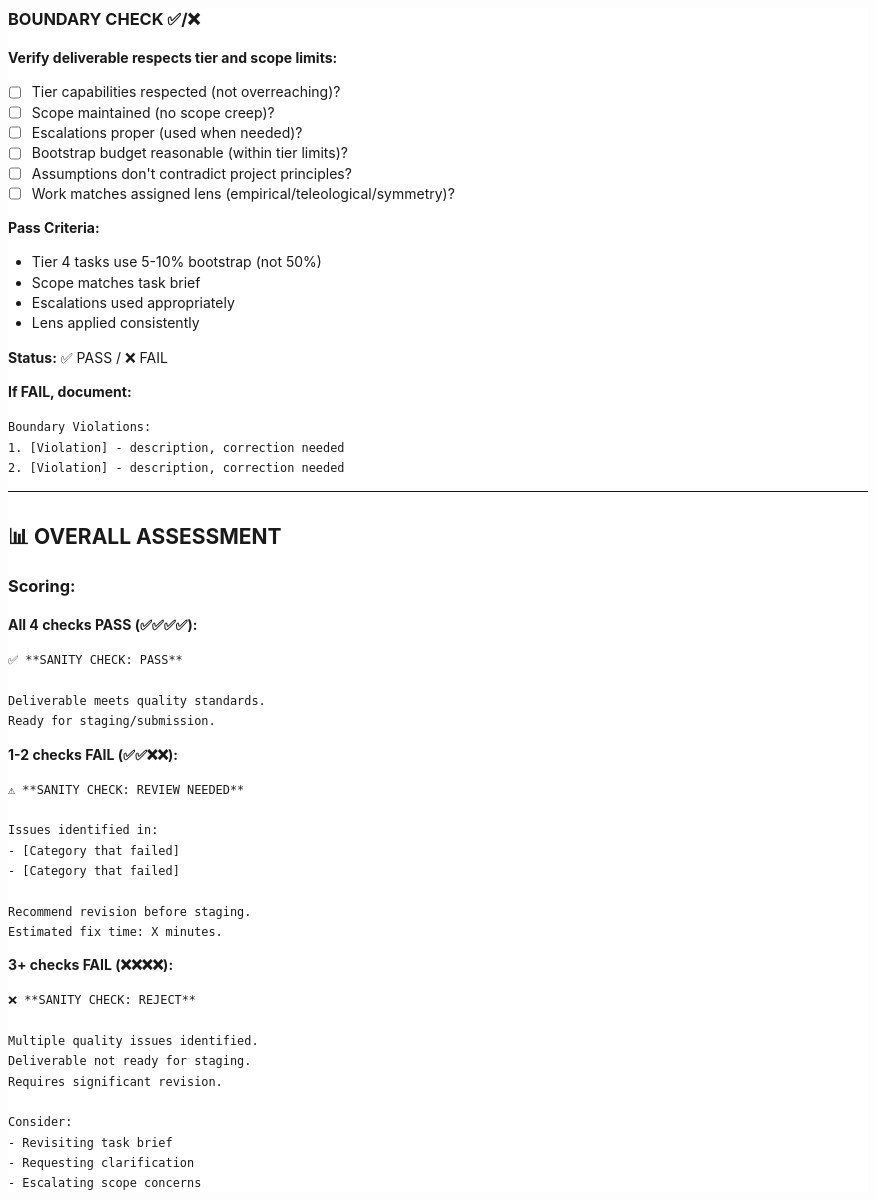 
### **BOUNDARY CHECK** ✅/❌

**Verify deliverable respects tier and scope limits:**

- [ ] Tier capabilities respected (not overreaching)?
- [ ] Scope maintained (no scope creep)?
- [ ] Escalations proper (used when needed)?
- [ ] Bootstrap budget reasonable (within tier limits)?
- [ ] Assumptions don't contradict project principles?
- [ ] Work matches assigned lens (empirical/teleological/symmetry)?

**Pass Criteria:**
- Tier 4 tasks use 5-10% bootstrap (not 50%)
- Scope matches task brief
- Escalations used appropriately
- Lens applied consistently

**Status:** ✅ PASS / ❌ FAIL

**If FAIL, document:**
```
Boundary Violations:
1. [Violation] - description, correction needed
2. [Violation] - description, correction needed
```

---

## 📊 **OVERALL ASSESSMENT**

### **Scoring:**

**All 4 checks PASS (✅✅✅✅):**
```
✅ **SANITY CHECK: PASS**

Deliverable meets quality standards.
Ready for staging/submission.
```

**1-2 checks FAIL (✅✅❌❌):**
```
⚠️ **SANITY CHECK: REVIEW NEEDED**

Issues identified in:
- [Category that failed]
- [Category that failed]

Recommend revision before staging.
Estimated fix time: X minutes.
```

**3+ checks FAIL (❌❌❌❌):**
```
❌ **SANITY CHECK: REJECT**

Multiple quality issues identified.
Deliverable not ready for staging.
Requires significant revision.

Consider:
- Revisiting task brief
- Requesting clarification
- Escalating scope concerns
```
